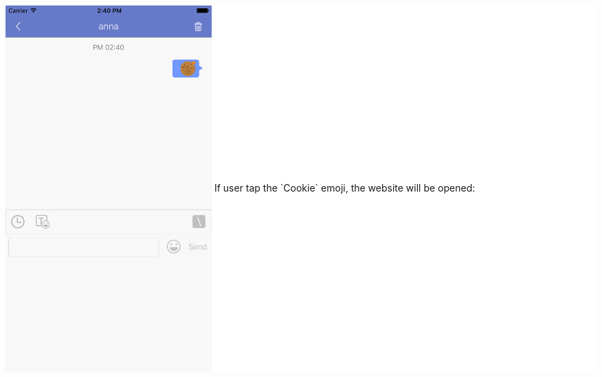 <img src="https://github.com/HelloWorld520/Emojier/blob/master/Docimage/Simulator Screen Shot 2016年1月4日 下午2.40.09.png" width = "300" alt="imageName" align=center />
</div>   
If user tap the `Cookie` emoji, the website will be opened:
<div  align="center">    